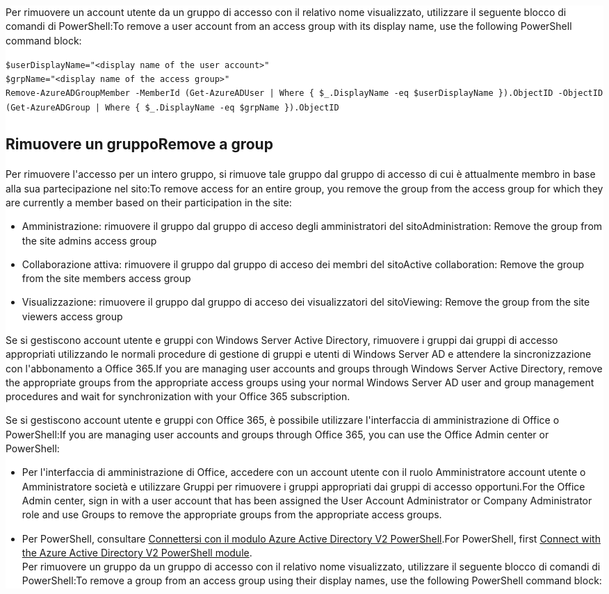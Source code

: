 <span data-ttu-id="aac4a-138">Per rimuovere un account utente da un gruppo di accesso con il relativo nome visualizzato, utilizzare il seguente blocco di comandi di PowerShell:</span><span class="sxs-lookup"><span data-stu-id="aac4a-138">To remove a user account from an access group with its display name, use the following PowerShell command block:</span></span>
    
```
$userDisplayName="<display name of the user account>"
$grpName="<display name of the access group>"
Remove-AzureADGroupMember -MemberId (Get-AzureADUser | Where { $_.DisplayName -eq $userDisplayName }).ObjectID -ObjectID (Get-AzureADGroup | Where { $_.DisplayName -eq $grpName }).ObjectID
```

## <a name="remove-a-group"></a><span data-ttu-id="aac4a-139">Rimuovere un gruppo</span><span class="sxs-lookup"><span data-stu-id="aac4a-139">Remove a group</span></span>

<span data-ttu-id="aac4a-140">Per rimuovere l'accesso per un intero gruppo, si rimuove tale gruppo dal gruppo di accesso di cui è attualmente membro in base alla sua partecipazione nel sito:</span><span class="sxs-lookup"><span data-stu-id="aac4a-140">To remove access for an entire group, you remove the group from the access group for which they are currently a member based on their participation in the site:</span></span>
  
- <span data-ttu-id="aac4a-141">Amministrazione: rimuovere il gruppo dal gruppo di acceso degli amministratori del sito</span><span class="sxs-lookup"><span data-stu-id="aac4a-141">Administration: Remove the group from the site admins access group</span></span>
    
- <span data-ttu-id="aac4a-142">Collaborazione attiva: rimuovere il gruppo dal gruppo di acceso dei membri del sito</span><span class="sxs-lookup"><span data-stu-id="aac4a-142">Active collaboration: Remove the group from the site members access group</span></span>
    
- <span data-ttu-id="aac4a-143">Visualizzazione: rimuovere il gruppo dal gruppo di acceso dei visualizzatori del sito</span><span class="sxs-lookup"><span data-stu-id="aac4a-143">Viewing: Remove the group from the site viewers access group</span></span>
    
<span data-ttu-id="aac4a-144">Se si gestiscono account utente e gruppi con Windows Server Active Directory, rimuovere i gruppi dai gruppi di accesso appropriati utilizzando le normali procedure di gestione di gruppi e utenti di Windows Server AD e attendere la sincronizzazione con l'abbonamento a Office 365.</span><span class="sxs-lookup"><span data-stu-id="aac4a-144">If you are managing user accounts and groups through Windows Server Active Directory, remove the appropriate groups from the appropriate access groups using your normal Windows Server AD user and group management procedures and wait for synchronization with your Office 365 subscription.</span></span>
  
<span data-ttu-id="aac4a-145">Se si gestiscono account utente e gruppi con Office 365, è possibile utilizzare l'interfaccia di amministrazione di Office o PowerShell:</span><span class="sxs-lookup"><span data-stu-id="aac4a-145">If you are managing user accounts and groups through Office 365, you can use the Office Admin center or PowerShell:</span></span>
  
- <span data-ttu-id="aac4a-146">Per l'interfaccia di amministrazione di Office, accedere con un account utente con il ruolo Amministratore account utente o Amministratore società e utilizzare Gruppi per rimuovere i gruppi appropriati dai gruppi di accesso opportuni.</span><span class="sxs-lookup"><span data-stu-id="aac4a-146">For the Office Admin center, sign in with a user account that has been assigned the User Account Administrator or Company Administrator role and use Groups to remove the appropriate groups from the appropriate access groups.</span></span>
    
- <span data-ttu-id="aac4a-147">Per PowerShell, consultare [Connettersi con il modulo Azure Active Directory V2 PowerShell](https://go.microsoft.com/fwlink/?linkid=842218).</span><span class="sxs-lookup"><span data-stu-id="aac4a-147">For PowerShell, first [Connect with the Azure Active Directory V2 PowerShell module](https://go.microsoft.com/fwlink/?linkid=842218).</span></span>    
<span data-ttu-id="aac4a-148">Per rimuovere un gruppo da un gruppo di accesso con il relativo nome visualizzato, utilizzare il seguente blocco di comandi di PowerShell:</span><span class="sxs-lookup"><span data-stu-id="aac4a-148">To remove a group from an access group using their display names, use the following PowerShell command block:</span></span>
    